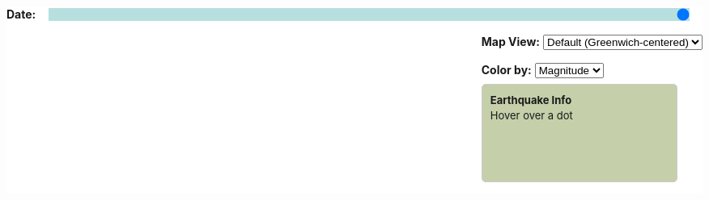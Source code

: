 
<div style="margin-bottom: 1rem; display: flex; align-items: center; gap: 1rem;">
  <label for="timeline-slider"><strong>Date:</strong></label>
  <input type="range" id="timeline-slider" min="0" max="100" value="100" style="flex: 1;">
  <span id="timeline-date"></span>
</div>

<style>
#timeline-slider::-webkit-slider-thumb {
  background: #b8dfe0;
}
#timeline-slider::-webkit-slider-runnable-track {
  background: #b8dfe0;
}
#timeline-slider::-moz-range-thumb {
  background: #b8dfe0;
}
#timeline-slider::-moz-range-track {
  background: #b8dfe0;
}
#timeline-slider::-ms-fill-lower,
#timeline-slider::-ms-fill-upper {
  background: #b8dfe0;
}
</style>


<div style="display: flex; align-items: flex-start; gap: 2rem;">

  
  <div id="map-container" style="flex: 1;">
    <div id="world-map-display"></div>
  </div>
    
  
  <div style="display:flex; flex-direction: column; gap: 1rem; min-width: 240px;">
        <!-- World map projection drop down -->
    <div style="margin-bottom: 1rem;">
      <label for="projection-select"><strong>Map View:</strong></label>
      <select id="projection-select">
        <option value="default">Default (Greenwich-centered)</option>
        <option value="pacific">Pacific-centered</option>
      </select>
      <div style="margin-top: 1rem;">
    <label for="color-mode"><strong>Color by:</strong></label>
    <select id="color-mode">
      <option value="mag">Magnitude</option>
      <option value="depth">Depth</option>
    </select>
    </div>
    <div id="legend-container"></div>
    <div id="legend-depth-container" style="margin-top: 0.5rem;"></div>
    <div id="info-panel" style="
      width: 220px;
      min-height: 100px;
      background: #c5cfaa;
      border: 1px solid #ccc;
      padding: 10px;
      font-size: 13px;
      border-radius: 5px;
    ">
      <strong>Earthquake Info</strong>
      <div id="info-content">Hover over a dot</div>
    </div>
    